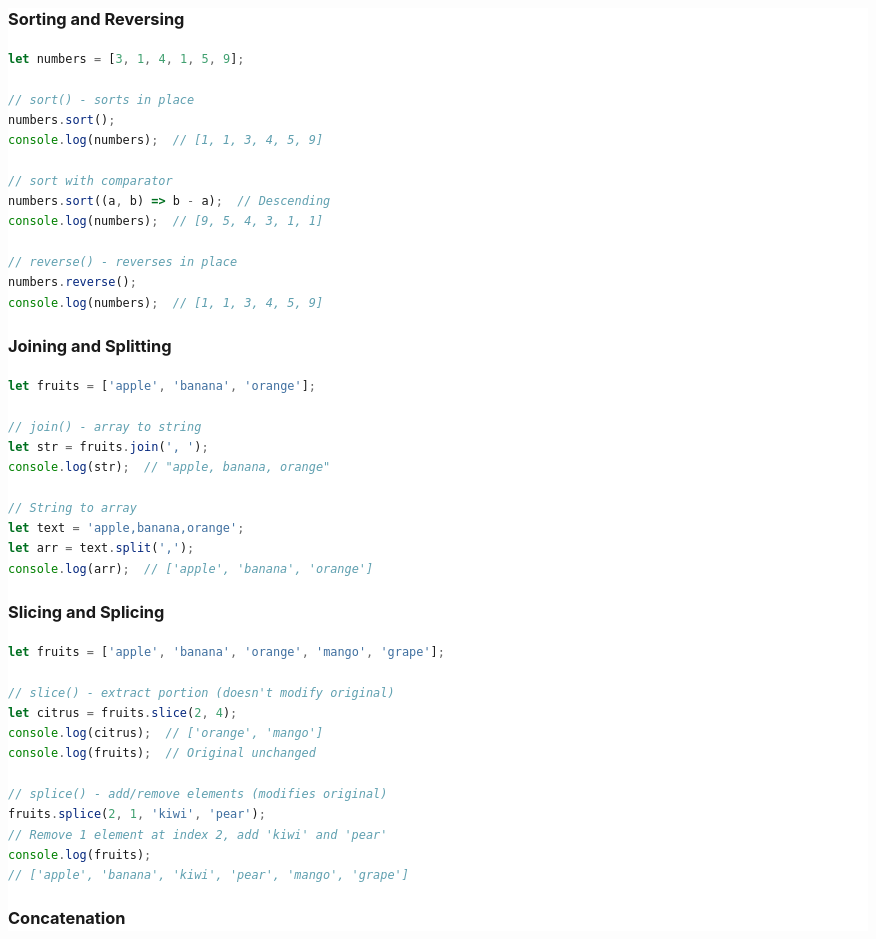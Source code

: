 ```javascript
```

### Sorting and Reversing

```javascript
let numbers = [3, 1, 4, 1, 5, 9];

// sort() - sorts in place
numbers.sort();
console.log(numbers);  // [1, 1, 3, 4, 5, 9]

// sort with comparator
numbers.sort((a, b) => b - a);  // Descending
console.log(numbers);  // [9, 5, 4, 3, 1, 1]

// reverse() - reverses in place
numbers.reverse();
console.log(numbers);  // [1, 1, 3, 4, 5, 9]
```

### Joining and Splitting

```javascript
let fruits = ['apple', 'banana', 'orange'];

// join() - array to string
let str = fruits.join(', ');
console.log(str);  // "apple, banana, orange"

// String to array
let text = 'apple,banana,orange';
let arr = text.split(',');
console.log(arr);  // ['apple', 'banana', 'orange']
```

### Slicing and Splicing

```javascript
let fruits = ['apple', 'banana', 'orange', 'mango', 'grape'];

// slice() - extract portion (doesn't modify original)
let citrus = fruits.slice(2, 4);
console.log(citrus);  // ['orange', 'mango']
console.log(fruits);  // Original unchanged

// splice() - add/remove elements (modifies original)
fruits.splice(2, 1, 'kiwi', 'pear');
// Remove 1 element at index 2, add 'kiwi' and 'pear'
console.log(fruits);
// ['apple', 'banana', 'kiwi', 'pear', 'mango', 'grape']
```

### Concatenation
